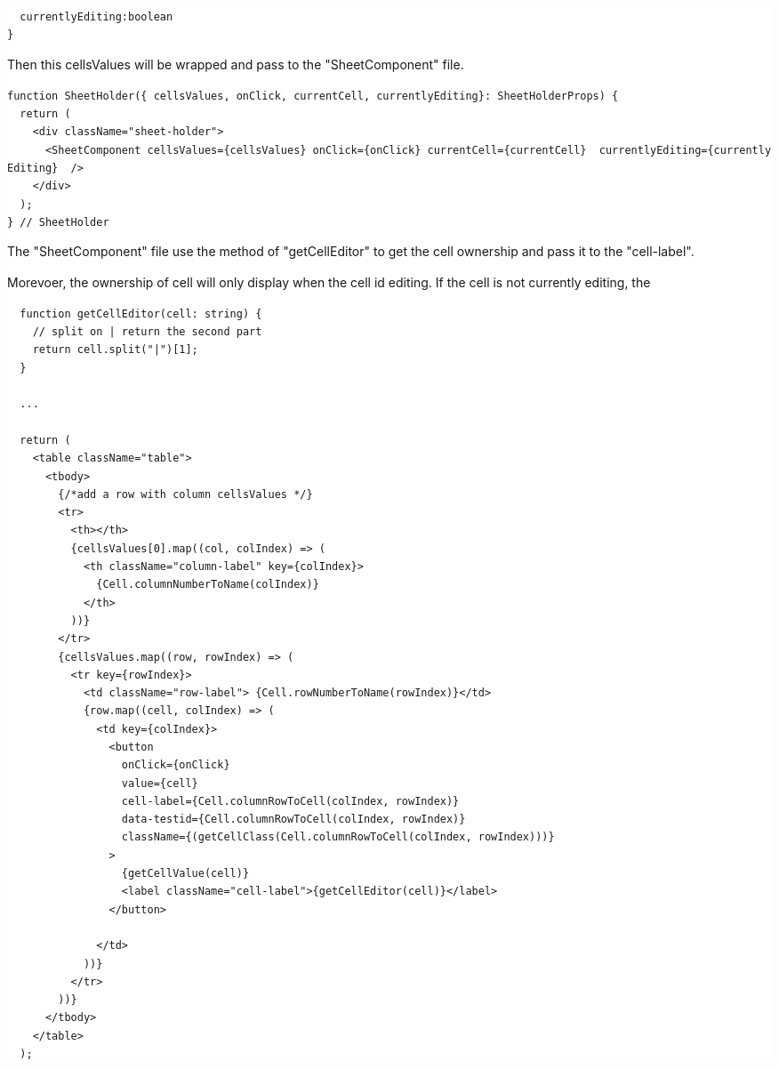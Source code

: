 ```
  currentlyEditing:boolean
}
```
Then this cellsValues will be wrapped and pass to the "SheetComponent" file.

```
function SheetHolder({ cellsValues, onClick, currentCell, currentlyEditing}: SheetHolderProps) {
  return (
    <div className="sheet-holder">
      <SheetComponent cellsValues={cellsValues} onClick={onClick} currentCell={currentCell}  currentlyEditing={currentlyEditing}  />
    </div>
  );
} // SheetHolder

```
The "SheetComponent" file use the method of "getCellEditor" to get the cell ownership and pass it to the "cell-label".

Morevoer, the ownership of cell will only display when the cell id editing. If the cell is not currently editing, the
```
  function getCellEditor(cell: string) {
    // split on | return the second part
    return cell.split("|")[1];
  }
  
  ...

  return (
    <table className="table">
      <tbody>
        {/*add a row with column cellsValues */}
        <tr>
          <th></th>
          {cellsValues[0].map((col, colIndex) => (
            <th className="column-label" key={colIndex}>
              {Cell.columnNumberToName(colIndex)}
            </th>
          ))}
        </tr>
        {cellsValues.map((row, rowIndex) => (
          <tr key={rowIndex}>
            <td className="row-label"> {Cell.rowNumberToName(rowIndex)}</td>
            {row.map((cell, colIndex) => (
              <td key={colIndex}>
                <button
                  onClick={onClick}
                  value={cell}
                  cell-label={Cell.columnRowToCell(colIndex, rowIndex)}
                  data-testid={Cell.columnRowToCell(colIndex, rowIndex)}
                  className={(getCellClass(Cell.columnRowToCell(colIndex, rowIndex)))}
                >
                  {getCellValue(cell)}
                  <label className="cell-label">{getCellEditor(cell)}</label>
                </button>

              </td>
            ))}
          </tr>
        ))}
      </tbody>
    </table>
  );
```